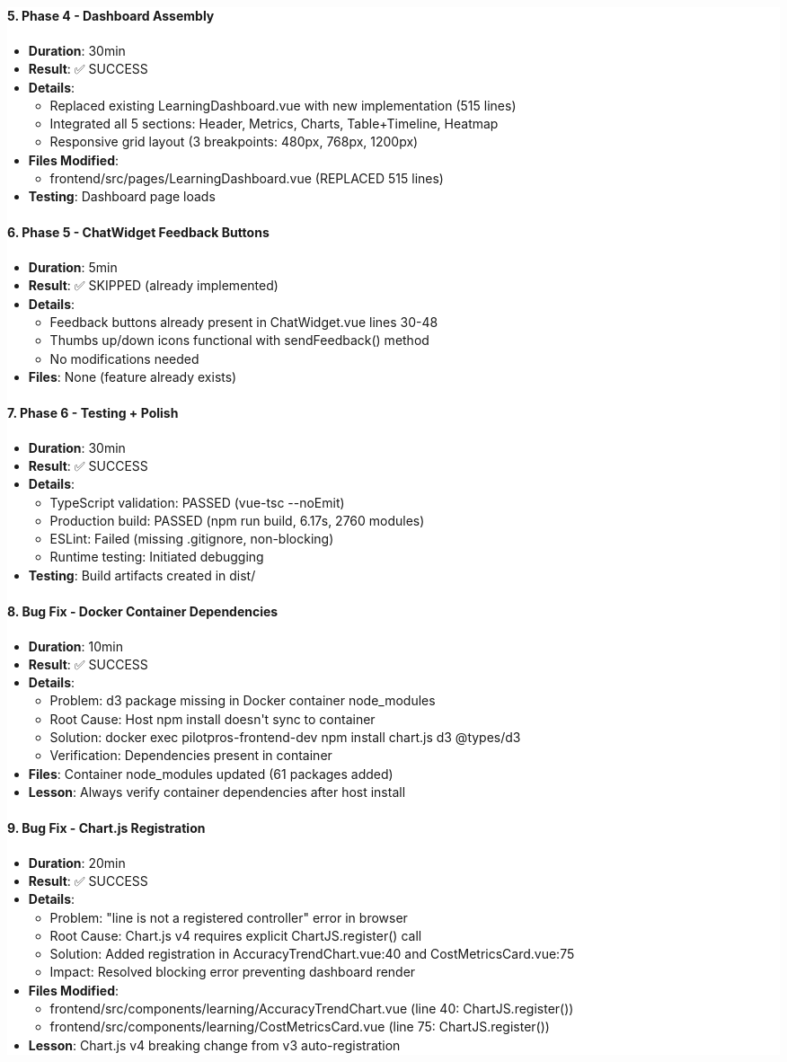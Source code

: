 #### 5. Phase 4 - Dashboard Assembly
- **Duration**: 30min
- **Result**: ✅ SUCCESS
- **Details**:
  - Replaced existing LearningDashboard.vue with new implementation (515 lines)
  - Integrated all 5 sections: Header, Metrics, Charts, Table+Timeline, Heatmap
  - Responsive grid layout (3 breakpoints: 480px, 768px, 1200px)
- **Files Modified**:
  - frontend/src/pages/LearningDashboard.vue (REPLACED 515 lines)
- **Testing**: Dashboard page loads

#### 6. Phase 5 - ChatWidget Feedback Buttons
- **Duration**: 5min
- **Result**: ✅ SKIPPED (already implemented)
- **Details**:
  - Feedback buttons already present in ChatWidget.vue lines 30-48
  - Thumbs up/down icons functional with sendFeedback() method
  - No modifications needed
- **Files**: None (feature already exists)

#### 7. Phase 6 - Testing + Polish
- **Duration**: 30min
- **Result**: ✅ SUCCESS
- **Details**:
  - TypeScript validation: PASSED (vue-tsc --noEmit)
  - Production build: PASSED (npm run build, 6.17s, 2760 modules)
  - ESLint: Failed (missing .gitignore, non-blocking)
  - Runtime testing: Initiated debugging
- **Testing**: Build artifacts created in dist/

#### 8. Bug Fix - Docker Container Dependencies
- **Duration**: 10min
- **Result**: ✅ SUCCESS
- **Details**:
  - Problem: d3 package missing in Docker container node_modules
  - Root Cause: Host npm install doesn't sync to container
  - Solution: docker exec pilotpros-frontend-dev npm install chart.js d3 @types/d3
  - Verification: Dependencies present in container
- **Files**: Container node_modules updated (61 packages added)
- **Lesson**: Always verify container dependencies after host install

#### 9. Bug Fix - Chart.js Registration
- **Duration**: 20min
- **Result**: ✅ SUCCESS
- **Details**:
  - Problem: "line is not a registered controller" error in browser
  - Root Cause: Chart.js v4 requires explicit ChartJS.register() call
  - Solution: Added registration in AccuracyTrendChart.vue:40 and CostMetricsCard.vue:75
  - Impact: Resolved blocking error preventing dashboard render
- **Files Modified**:
  - frontend/src/components/learning/AccuracyTrendChart.vue (line 40: ChartJS.register())
  - frontend/src/components/learning/CostMetricsCard.vue (line 75: ChartJS.register())
- **Lesson**: Chart.js v4 breaking change from v3 auto-registration
